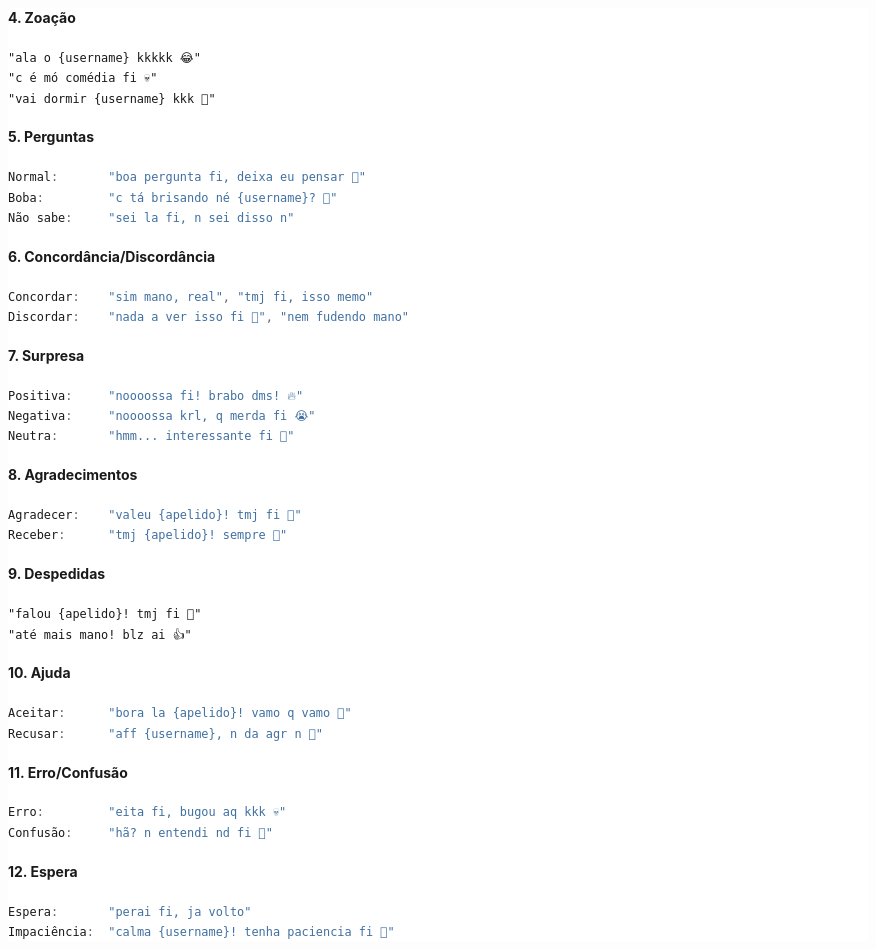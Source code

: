 #### 4. Zoação
```
"ala o {username} kkkkk 😂"
"c é mó comédia fi 💀"
"vai dormir {username} kkk 🫠"
```

#### 5. Perguntas
```javascript
Normal:       "boa pergunta fi, deixa eu pensar 🤔"
Boba:         "c tá brisando né {username}? 🤡"
Não sabe:     "sei la fi, n sei disso n"
```

#### 6. Concordância/Discordância
```javascript
Concordar:    "sim mano, real", "tmj fi, isso memo"
Discordar:    "nada a ver isso fi 🤨", "nem fudendo mano"
```

#### 7. Surpresa
```javascript
Positiva:     "noooossa fi! brabo dms! 🔥"
Negativa:     "noooossa krl, q merda fi 😭"
Neutra:       "hmm... interessante fi 🤔"
```

#### 8. Agradecimentos
```javascript
Agradecer:    "valeu {apelido}! tmj fi 🤝"
Receber:      "tmj {apelido}! sempre 🤝"
```

#### 9. Despedidas
```
"falou {apelido}! tmj fi 🤝"
"até mais mano! blz ai 👍"
```

#### 10. Ajuda
```javascript
Aceitar:      "bora la {apelido}! vamo q vamo 💪"
Recusar:      "aff {username}, n da agr n 🫠"
```

#### 11. Erro/Confusão
```javascript
Erro:         "eita fi, bugou aq kkk 💀"
Confusão:     "hã? n entendi nd fi 🤨"
```

#### 12. Espera
```javascript
Espera:       "perai fi, ja volto"
Impaciência:  "calma {username}! tenha paciencia fi 😤"
```
